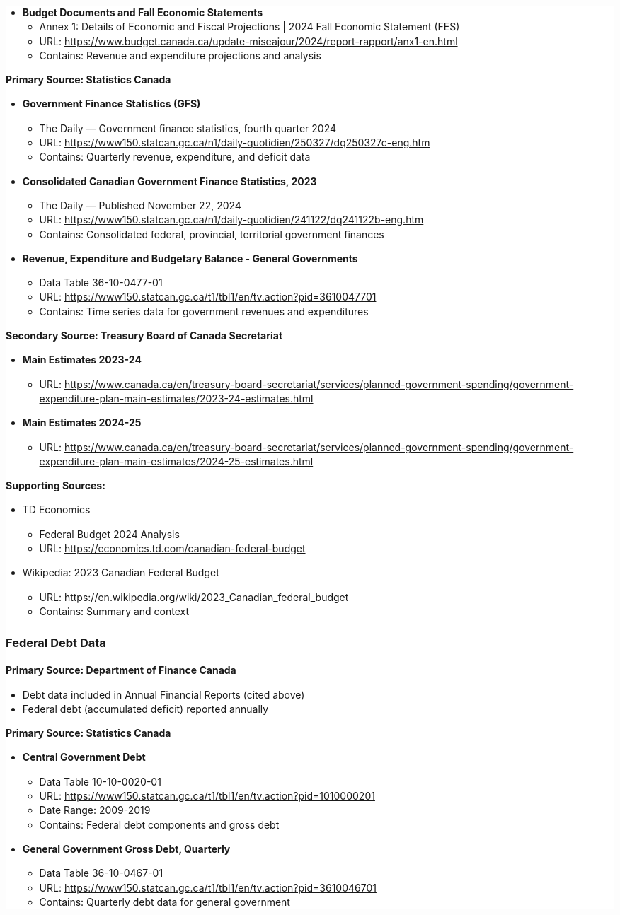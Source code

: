 - **Budget Documents and Fall Economic Statements**
  - Annex 1: Details of Economic and Fiscal Projections | 2024 Fall Economic Statement (FES)
  - URL: https://www.budget.canada.ca/update-miseajour/2024/report-rapport/anx1-en.html
  - Contains: Revenue and expenditure projections and analysis

**Primary Source: Statistics Canada**
- **Government Finance Statistics (GFS)**
  - The Daily — Government finance statistics, fourth quarter 2024
  - URL: https://www150.statcan.gc.ca/n1/daily-quotidien/250327/dq250327c-eng.htm
  - Contains: Quarterly revenue, expenditure, and deficit data

- **Consolidated Canadian Government Finance Statistics, 2023**
  - The Daily — Published November 22, 2024
  - URL: https://www150.statcan.gc.ca/n1/daily-quotidien/241122/dq241122b-eng.htm
  - Contains: Consolidated federal, provincial, territorial government finances

- **Revenue, Expenditure and Budgetary Balance - General Governments**
  - Data Table 36-10-0477-01
  - URL: https://www150.statcan.gc.ca/t1/tbl1/en/tv.action?pid=3610047701
  - Contains: Time series data for government revenues and expenditures

**Secondary Source: Treasury Board of Canada Secretariat**
- **Main Estimates 2023-24**
  - URL: https://www.canada.ca/en/treasury-board-secretariat/services/planned-government-spending/government-expenditure-plan-main-estimates/2023-24-estimates.html

- **Main Estimates 2024-25**
  - URL: https://www.canada.ca/en/treasury-board-secretariat/services/planned-government-spending/government-expenditure-plan-main-estimates/2024-25-estimates.html

**Supporting Sources:**
- TD Economics
  - Federal Budget 2024 Analysis
  - URL: https://economics.td.com/canadian-federal-budget

- Wikipedia: 2023 Canadian Federal Budget
  - URL: https://en.wikipedia.org/wiki/2023_Canadian_federal_budget
  - Contains: Summary and context

### Federal Debt Data

**Primary Source: Department of Finance Canada**
- Debt data included in Annual Financial Reports (cited above)
- Federal debt (accumulated deficit) reported annually

**Primary Source: Statistics Canada**
- **Central Government Debt**
  - Data Table 10-10-0020-01
  - URL: https://www150.statcan.gc.ca/t1/tbl1/en/tv.action?pid=1010000201
  - Date Range: 2009-2019
  - Contains: Federal debt components and gross debt

- **General Government Gross Debt, Quarterly**
  - Data Table 36-10-0467-01
  - URL: https://www150.statcan.gc.ca/t1/tbl1/en/tv.action?pid=3610046701
  - Contains: Quarterly debt data for general government
